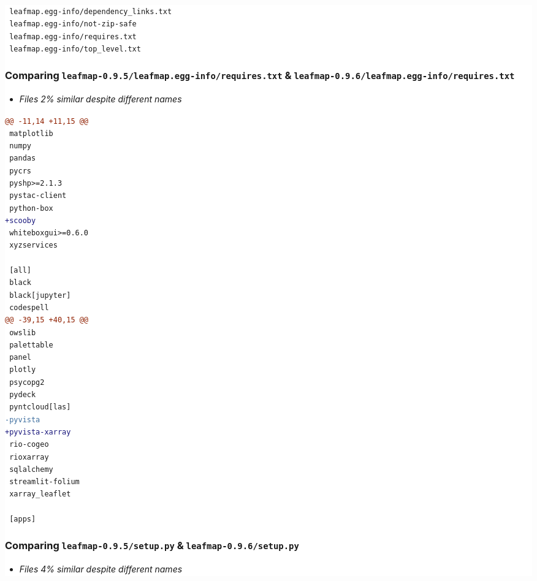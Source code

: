 ```diff
 leafmap.egg-info/dependency_links.txt
 leafmap.egg-info/not-zip-safe
 leafmap.egg-info/requires.txt
 leafmap.egg-info/top_level.txt
```

### Comparing `leafmap-0.9.5/leafmap.egg-info/requires.txt` & `leafmap-0.9.6/leafmap.egg-info/requires.txt`

 * *Files 2% similar despite different names*

```diff
@@ -11,14 +11,15 @@
 matplotlib
 numpy
 pandas
 pycrs
 pyshp>=2.1.3
 pystac-client
 python-box
+scooby
 whiteboxgui>=0.6.0
 xyzservices
 
 [all]
 black
 black[jupyter]
 codespell
@@ -39,15 +40,15 @@
 owslib
 palettable
 panel
 plotly
 psycopg2
 pydeck
 pyntcloud[las]
-pyvista
+pyvista-xarray
 rio-cogeo
 rioxarray
 sqlalchemy
 streamlit-folium
 xarray_leaflet
 
 [apps]
```

### Comparing `leafmap-0.9.5/setup.py` & `leafmap-0.9.6/setup.py`

 * *Files 4% similar despite different names*

